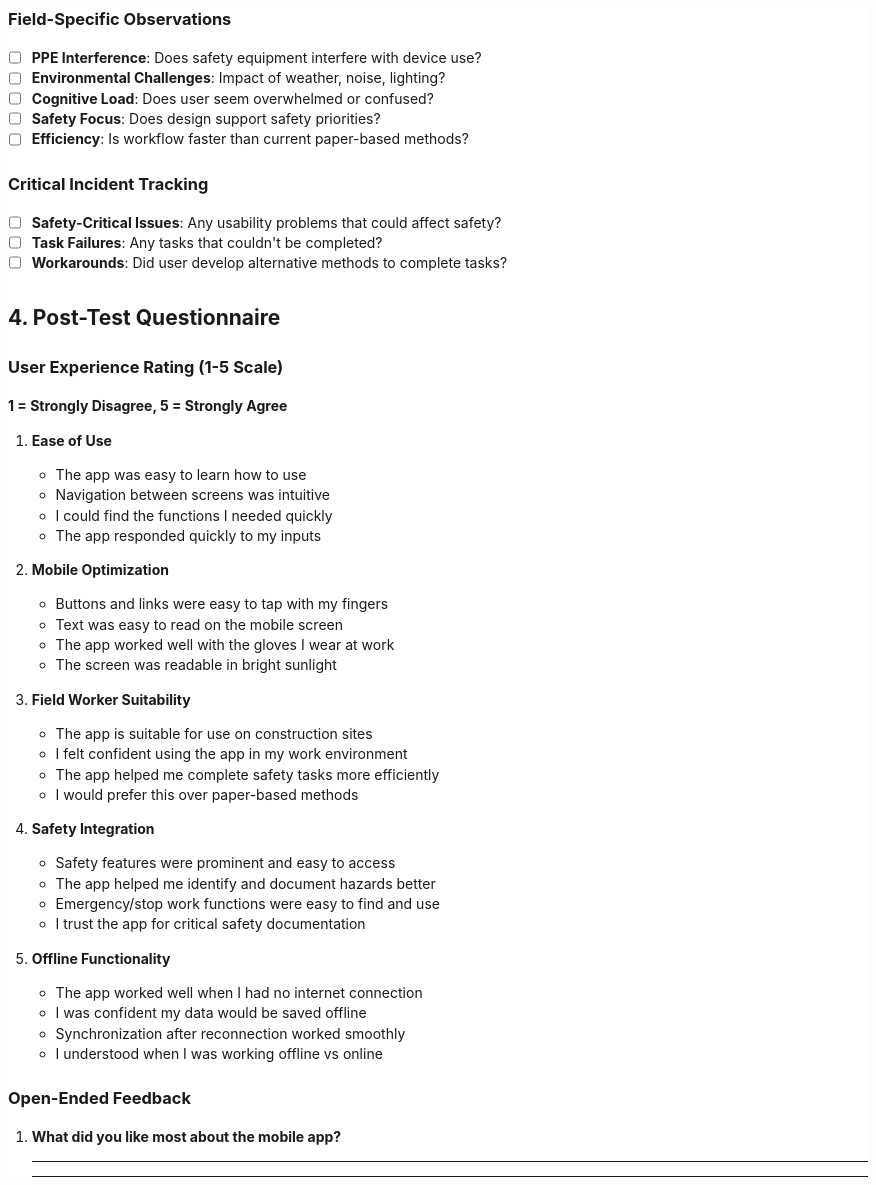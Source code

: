 ### Field-Specific Observations
- [ ] **PPE Interference**: Does safety equipment interfere with device use?
- [ ] **Environmental Challenges**: Impact of weather, noise, lighting?
- [ ] **Cognitive Load**: Does user seem overwhelmed or confused?
- [ ] **Safety Focus**: Does design support safety priorities?
- [ ] **Efficiency**: Is workflow faster than current paper-based methods?

### Critical Incident Tracking
- [ ] **Safety-Critical Issues**: Any usability problems that could affect safety?
- [ ] **Task Failures**: Any tasks that couldn't be completed?
- [ ] **Workarounds**: Did user develop alternative methods to complete tasks?

## 4. Post-Test Questionnaire

### User Experience Rating (1-5 Scale)

**1 = Strongly Disagree, 5 = Strongly Agree**

1. **Ease of Use**
   - The app was easy to learn how to use
   - Navigation between screens was intuitive
   - I could find the functions I needed quickly
   - The app responded quickly to my inputs

2. **Mobile Optimization**
   - Buttons and links were easy to tap with my fingers
   - Text was easy to read on the mobile screen
   - The app worked well with the gloves I wear at work
   - The screen was readable in bright sunlight

3. **Field Worker Suitability**
   - The app is suitable for use on construction sites
   - I felt confident using the app in my work environment
   - The app helped me complete safety tasks more efficiently
   - I would prefer this over paper-based methods

4. **Safety Integration**
   - Safety features were prominent and easy to access
   - The app helped me identify and document hazards better
   - Emergency/stop work functions were easy to find and use
   - I trust the app for critical safety documentation

5. **Offline Functionality**
   - The app worked well when I had no internet connection
   - I was confident my data would be saved offline
   - Synchronization after reconnection worked smoothly
   - I understood when I was working offline vs online

### Open-Ended Feedback

1. **What did you like most about the mobile app?**
   ________________________________________________________________________________
   ________________________________________________________________________________
